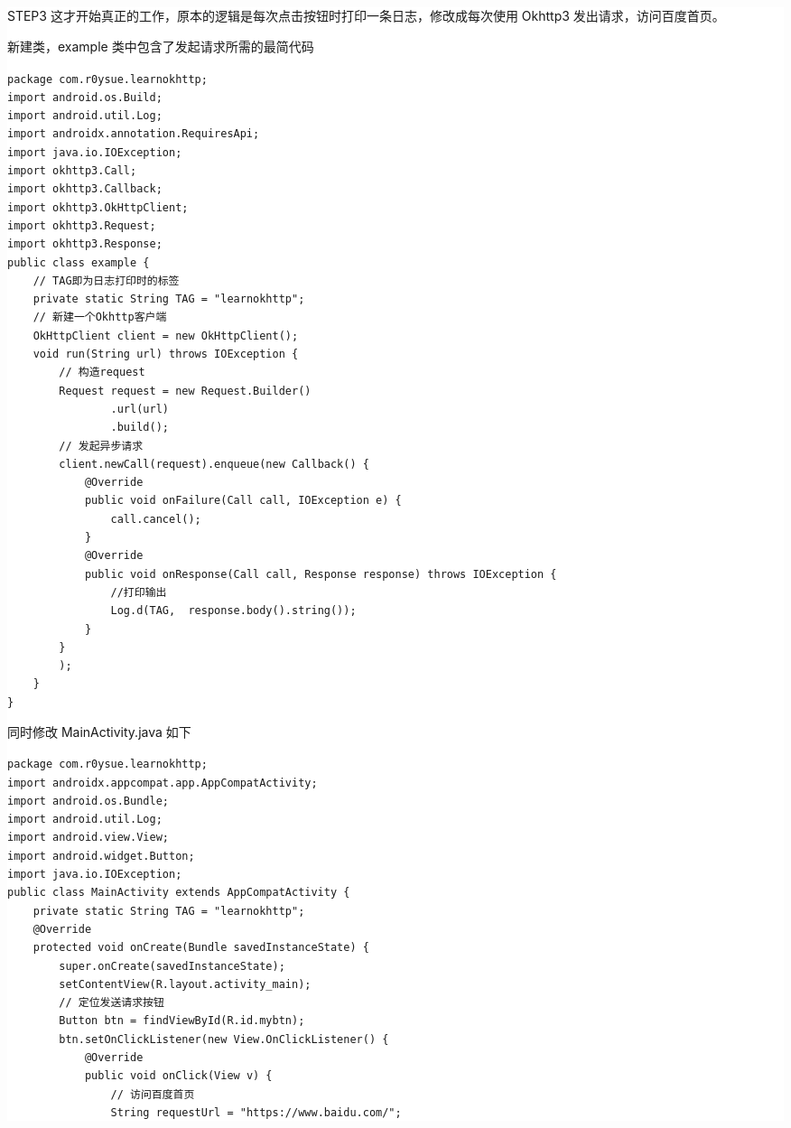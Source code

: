STEP3 这才开始真正的工作，原本的逻辑是每次点击按钮时打印一条日志，修改成每次使用 Okhttp3 发出请求，访问百度首页。

新建类，example 类中包含了发起请求所需的最简代码

```
package com.r0ysue.learnokhttp;
import android.os.Build;
import android.util.Log;
import androidx.annotation.RequiresApi;
import java.io.IOException;
import okhttp3.Call;
import okhttp3.Callback;
import okhttp3.OkHttpClient;
import okhttp3.Request;
import okhttp3.Response;
public class example {
    // TAG即为日志打印时的标签
    private static String TAG = "learnokhttp";
    // 新建一个Okhttp客户端
    OkHttpClient client = new OkHttpClient();
    void run(String url) throws IOException {
        // 构造request
        Request request = new Request.Builder()
                .url(url)
                .build();
        // 发起异步请求
        client.newCall(request).enqueue(new Callback() {
            @Override
            public void onFailure(Call call, IOException e) {
                call.cancel();
            }
            @Override
            public void onResponse(Call call, Response response) throws IOException {
                //打印输出
                Log.d(TAG,  response.body().string());
            }
        }
        );
    }
}

```

同时修改 MainActivity.java 如下

```
package com.r0ysue.learnokhttp;
import androidx.appcompat.app.AppCompatActivity;
import android.os.Bundle;
import android.util.Log;
import android.view.View;
import android.widget.Button;
import java.io.IOException;
public class MainActivity extends AppCompatActivity {
    private static String TAG = "learnokhttp";
    @Override
    protected void onCreate(Bundle savedInstanceState) {
        super.onCreate(savedInstanceState);
        setContentView(R.layout.activity_main);
        // 定位发送请求按钮
        Button btn = findViewById(R.id.mybtn);
        btn.setOnClickListener(new View.OnClickListener() {
            @Override
            public void onClick(View v) {
                // 访问百度首页
                String requestUrl = "https://www.baidu.com/";
```